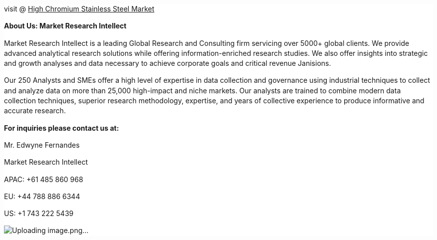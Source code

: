 visit&nbsp;@</strong>&nbsp;</span><span class="font-[700]"><a href="https://www.marketresearchintellect.com/product/global-high-chromium-stainless-steel-market/?utm_source=Linkedin&utm_medium=802" target="_blank" data-tracking-control-name="article-ssr-frontend-pulse_little-text-block" data-tracking-will-navigate="" data-test-link="">High Chromium Stainless Steel Market</a></span></p><p><strong><span class="font-[700]">About Us: Market Research Intellect</span></strong></p><p><span class="">Market Research Intellect is a leading Global Research and Consulting firm servicing over 5000+ global clients. We provide advanced analytical research solutions while offering information-enriched research studies.&nbsp;</span>We also offer insights into strategic and growth analyses and data necessary to achieve corporate goals and critical revenue Janisions.</p><p><span class="">Our 250 Analysts and SMEs offer a high level of expertise in data collection and governance using industrial techniques to collect and analyze data on more than 25,000 high-impact and niche markets. Our analysts are trained to combine modern data collection techniques, superior research methodology, expertise, and years of collective experience to produce informative and accurate research.</span></p><p><strong>For inquiries please contact us at:</strong></p><p>Mr. Edwyne Fernandes</p><p>Market Research Intellect</p><p>APAC: +61 485 860 968</p><p>EU: +44 788 886 6344</p><p>US: +1 743 222 5439</p>
![Uploading image.png…]()
